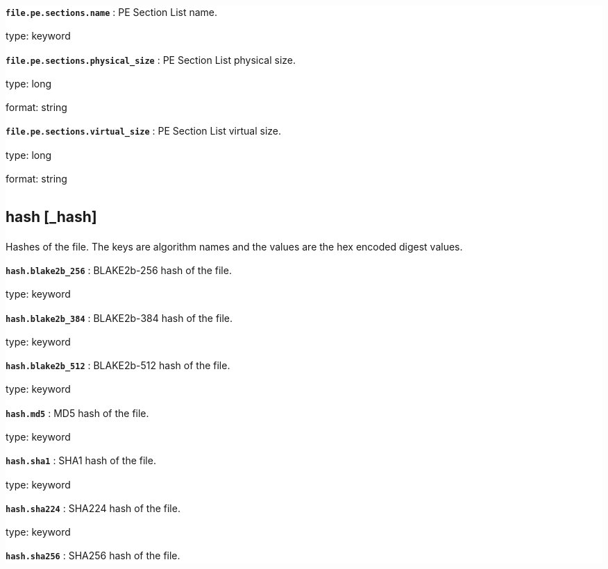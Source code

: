 **`file.pe.sections.name`**
:   PE Section List name.

type: keyword


**`file.pe.sections.physical_size`**
:   PE Section List physical size.

type: long

format: string


**`file.pe.sections.virtual_size`**
:   PE Section List virtual size.

type: long

format: string


## hash [_hash]

Hashes of the file. The keys are algorithm names and the values are the hex encoded digest values.

**`hash.blake2b_256`**
:   BLAKE2b-256 hash of the file.

type: keyword


**`hash.blake2b_384`**
:   BLAKE2b-384 hash of the file.

type: keyword


**`hash.blake2b_512`**
:   BLAKE2b-512 hash of the file.

type: keyword


**`hash.md5`**
:   MD5 hash of the file.

type: keyword


**`hash.sha1`**
:   SHA1 hash of the file.

type: keyword


**`hash.sha224`**
:   SHA224 hash of the file.

type: keyword


**`hash.sha256`**
:   SHA256 hash of the file.
